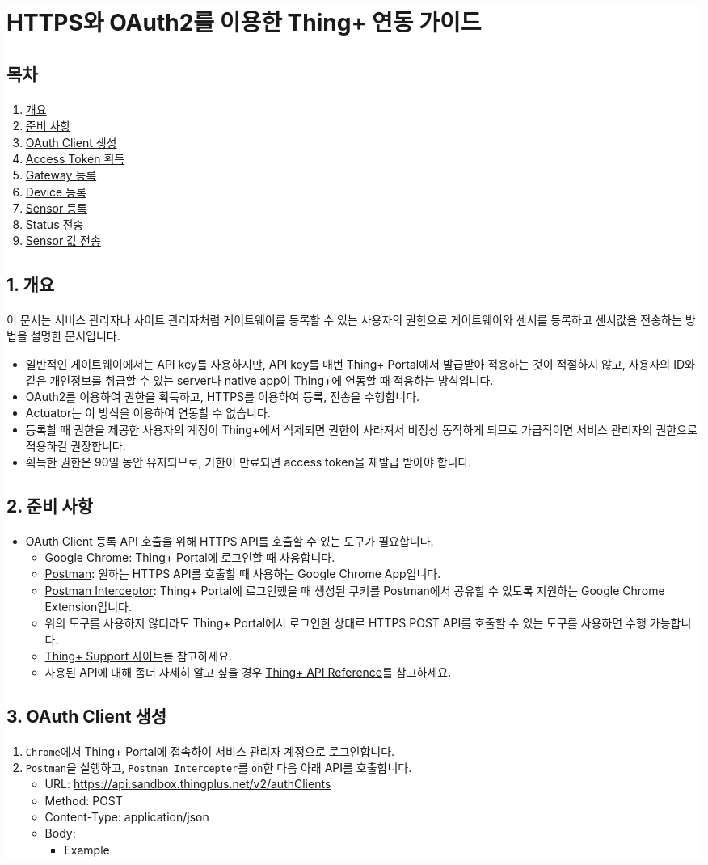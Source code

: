 # HTTPS와 OAuth2를 이용한 Thing+ 연동 가이드
## 목차
1. [개요](#1-개요)
2. [준비 사항](#2-준비-사항)
3. [OAuth Client 생성](#3-oauth-client-생성)
4. [Access Token 획득](#4-access-token-획득)
5. [Gateway 등록](#5-gateway-등록)
6. [Device 등록](#6-device-등록)
7. [Sensor 등록](#7-sensor-등록)
8. [Status 전송](#8-status-전송)
9. [Sensor 값 전송](#9-sensor-값-전송)

## 1. 개요
이 문서는 서비스 관리자나 사이트 관리자처럼 게이트웨이를 등록할 수 있는 사용자의 권한으로 게이트웨이와 센서를 등록하고 센서값을 전송하는 방법을 설명한 문서입니다.

* 일반적인 게이트웨이에서는 API key를 사용하지만, API key를 매번 Thing+ Portal에서 발급받아 적용하는 것이 적절하지 않고, 사용자의 ID와 같은 개인정보를 취급할 수 있는 server나 native app이 Thing+에 연동할 때 적용하는 방식입니다.
* OAuth2를 이용하여 권한을 획득하고, HTTPS를 이용하여 등록, 전송을 수행합니다.
* Actuator는 이 방식을 이용하여 연동할 수 없습니다.
* 등록할 때 권한을 제공한 사용자의 계정이 Thing+에서 삭제되면 권한이 사라져서 비정상 동작하게 되므로 가급적이면 서비스 관리자의 권한으로 적용하길 권장합니다.
* 획득한 권한은 90일 동안 유지되므로, 기한이 만료되면 access token을 재발급 받아야 합니다.

## 2. 준비 사항
* OAuth Client 등록 API 호출을 위해 HTTPS API를 호출할 수 있는 도구가 필요합니다.
    - [Google Chrome](https://www.google.co.kr/chrome/browser/desktop): Thing+ Portal에 로그인할 때 사용합니다.
    - [Postman](https://www.google.co.kr/url?sa=t&rct=j&q=&esrc=s&source=web&cd=3&ved=0ahUKEwjPiOf6mfvTAhXEJ5QKHbnBBZsQFggoMAI&url=https%3A%2F%2Fchrome.google.com%2Fwebstore%2Fdetail%2Fpostman%2Ffhbjgbiflinjbdggehcddcbncdddomop%3Fhl%3Den&usg=AFQjCNE_Yq59TT1ZExzJ68FTldg4ho_lGw&cad=rjt): 원하는 HTTPS API를 호출할 때 사용하는 Google Chrome App입니다.
    - [Postman Interceptor](https://www.google.co.kr/url?sa=t&rct=j&q=&esrc=s&source=web&cd=1&cad=rja&uact=8&sqi=2&ved=0ahUKEwj8p8etmvvTAhVDv5QKHZDDCP8QFgggMAA&url=https%3A%2F%2Fchrome.google.com%2Fwebstore%2Fdetail%2Fpostman-interceptor%2Faicmkgpgakddgnaphhhpliifpcfhicfo%3Fhl%3Den&usg=AFQjCNEuLccEMU2awxCgNKPUPhTk4AKv0w): Thing+ Portal에 로그인했을 때 생성된 쿠키를 Postman에서 공유할 수 있도록 지원하는 Google Chrome Extension입니다.
    - 위의 도구를 사용하지 않더라도 Thing+ Portal에서 로그인한 상태로 HTTPS POST API를 호출할 수 있는 도구를 사용하면 수행 가능합니다.
    - [Thing+ Support 사이트](http://support.thingplus.net/ko/rest-api/getting-started.html#id-step1)를 참고하세요.
    - 사용된 API에 대해 좀더 자세히 알고 싶을 경우 [Thing+ API Reference](https://thingplus.api-docs.io/2.0)를 참고하세요.

## 3. OAuth Client 생성

1. `Chrome`에서 Thing+ Portal에 접속하여 서비스 관리자 계정으로 로그인합니다.
2. `Postman`을 실행하고, `Postman Intercepter`를 `on`한 다음 아래 API를 호출합니다.
    - URL: https://api.sandbox.thingplus.net/v2/authClients
    - Method: POST
    - Content-Type: application/json
    - Body:
        - Example
